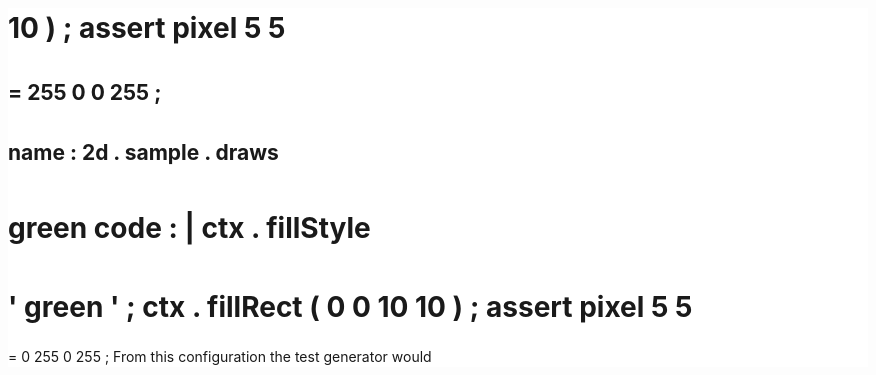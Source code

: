 10
)
;
assert
pixel
5
5
=
=
255
0
0
255
;
-
name
:
2d
.
sample
.
draws
-
green
code
:
|
ctx
.
fillStyle
=
'
green
'
;
ctx
.
fillRect
(
0
0
10
10
)
;
assert
pixel
5
5
=
=
0
255
0
255
;
From
this
configuration
the
test
generator
would